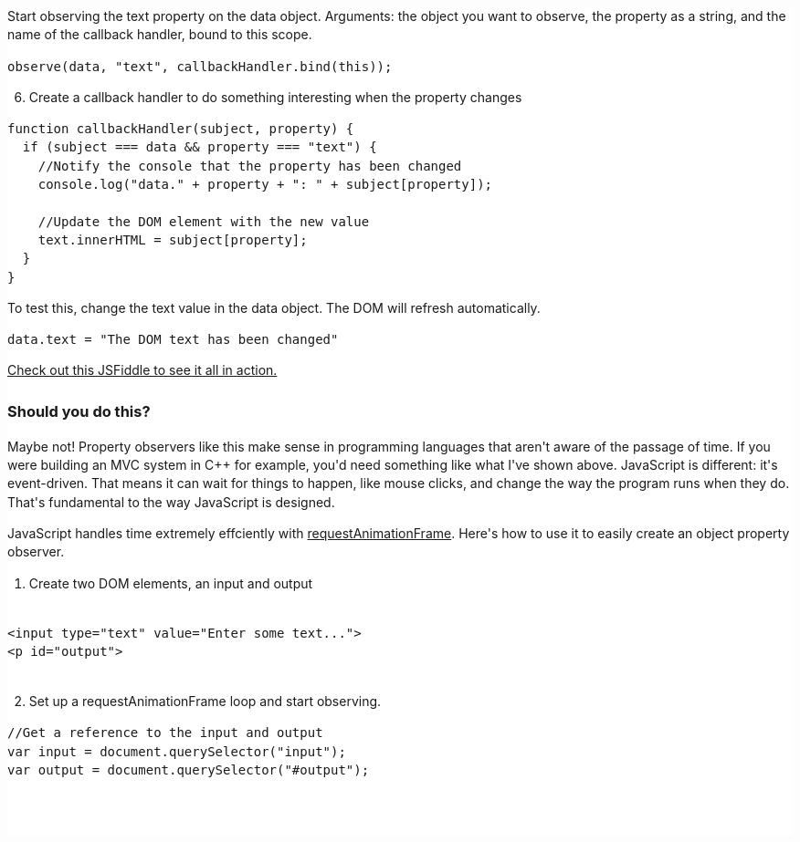 Start observing the text property on the data object. Arguments: the object you want to observe, the property as a string, and the name of the callback handler, bound to this scope.

<pre class="prettyprint">
observe(data, "text", callbackHandler.bind(this));
</pre>

6. Create a callback handler to do something interesting when the property changes

<pre class="prettyprint">
function callbackHandler(subject, property) {
  if (subject === data && property === "text") {
    //Notify the console that the property has been changed
    console.log("data." + property + ": " + subject[property]);

    //Update the DOM element with the new value
    text.innerHTML = subject[property];
  }
}
</pre>

To test this, change the text value in the data object. The DOM will refresh automatically.

<pre class="prettyprint">
data.text = "The DOM text has been changed"
</pre>

[Check out this JSFiddle to see it all in action.](http://jsfiddle.net/d131/SXQXg/)


### Should you do this?

Maybe not! Property observers like this make sense in programming languages that aren't aware of the passage of time. If you were building an MVC system in C++ for example, you'd need something like what I've shown above. JavaScript is different: it's event-driven. That means it can wait for things to happen, like mouse clicks, and change the way the program runs when they do. That's fundamental to the way JavaScript is designed. 

JavaScript handles time extremely effciently with [requestAnimationFrame](https://developer.mozilla.org/en-US/docs/Web/API/window.requestAnimationFrame). Here's how to use it to easily create an object property observer.

1. Create two DOM elements, an input and output

<pre class="prettyprint">

&lt;input type=&quot;text&quot; value=&quot;Enter some text...&quot;&gt;
&lt;p id=&quot;output&quot;&gt;

</pre>

2. Set up a requestAnimationFrame loop and start observing.

<pre class="prettyprint">
//Get a reference to the input and output
var input = document.querySelector("input");
var output = document.querySelector("#output");
